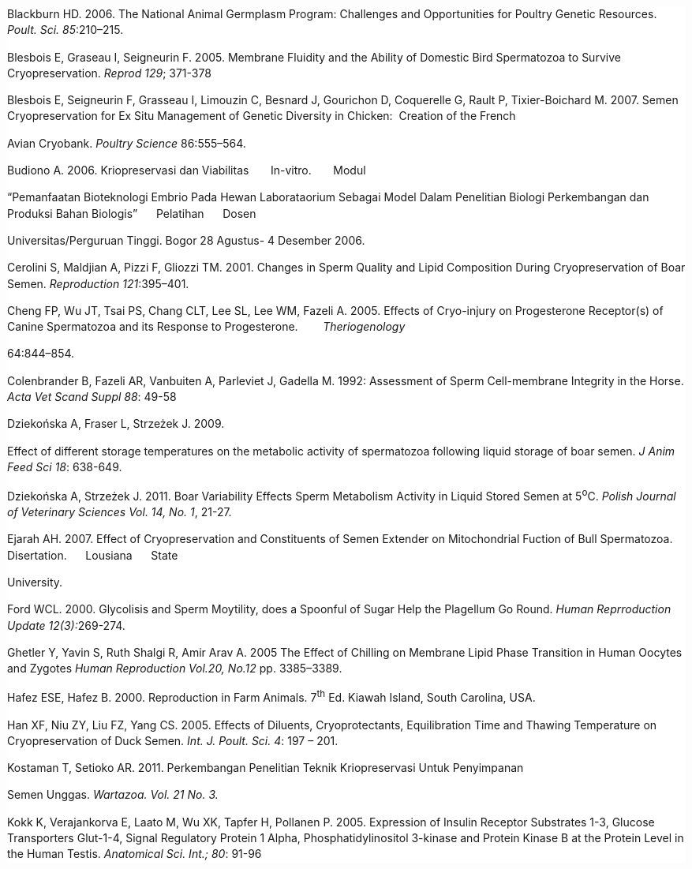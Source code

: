 <p><span class="font2">Blackburn HD. 2006. The National Animal Germplasm Program: Challenges and Opportunities for Poultry Genetic Resources. </span><span class="font2" style="font-style:italic;">Poult. Sci. 85</span><span class="font2">:210–215.</span></p>
<p><span class="font2">Blesbois E, Graseau I, Seigneurin F. 2005. Membrane Fluidity and the Ability of Domestic Bird Spermatozoa to Survive Cryopreservation. </span><span class="font2" style="font-style:italic;">Reprod 129</span><span class="font2">; 371-378</span></p>
<p><span class="font2">Blesbois E, Seigneurin F, Grasseau I, Limouzin C, Besnard J, Gourichon D, Coquerelle G, Rault P, Tixier-Boichard M. 2007. Semen Cryopreservation for Ex Situ Management of Genetic Diversity in Chicken: &nbsp;Creation of the French</span></p>
<p><span class="font2">Avian Cryobank. </span><span class="font2" style="font-style:italic;">Poultry Science </span><span class="font2">86:555–564.</span></p>
<p><span class="font2">Budiono A. 2006. Kriopreservasi dan Viabilitas &nbsp;&nbsp;&nbsp;&nbsp;&nbsp;&nbsp;In-vitro. &nbsp;&nbsp;&nbsp;&nbsp;&nbsp;&nbsp;Modul</span></p>
<p><span class="font2">“Pemanfaatan Bioteknologi Embrio Pada Hewan Laborataorium Sebagai Model Dalam Penelitian Biologi Perkembangan dan Produksi Bahan Biologis” &nbsp;&nbsp;&nbsp;&nbsp;&nbsp;Pelatihan &nbsp;&nbsp;&nbsp;&nbsp;&nbsp;Dosen</span></p>
<p><span class="font2">Universitas/Perguruan Tinggi. Bogor 28 Agustus- 4 Desember 2006.</span></p>
<p><span class="font2">Cerolini S, Maldjian A, Pizzi F, Gliozzi TM. 2001. Changes in Sperm Quality and Lipid Composition During Cryopreservation of Boar Semen. </span><span class="font2" style="font-style:italic;">Reproduction 121</span><span class="font2">:395–401.</span></p>
<p><span class="font2">Cheng FP, Wu JT, Tsai PS, Chang CLT, Lee SL, Lee WM, Fazeli A. 2005. Effects of Cryo-injury on Progesterone Receptor(s) of Canine Spermatozoa and its Response to Progesterone. &nbsp;&nbsp;&nbsp;&nbsp;&nbsp;&nbsp;&nbsp;</span><span class="font2" style="font-style:italic;">Theriogenology</span></p>
<p><span class="font2">64:844–854.</span></p>
<p><span class="font2">Colenbrander B, Fazeli AR, Vanbuiten A, Parleviet J, Gadella M. 1992: Assessment of Sperm Cell-membrane Integrity in the Horse. </span><span class="font2" style="font-style:italic;">Acta Vet Scand Suppl 88</span><span class="font2">: 49-58</span></p>
<p><span class="font2">Dziekońska A, Fraser L, Strzeżek J. 2009.</span></p>
<p><span class="font2">Effect of different storage temperatures on the metabolic activity of spermatozoa following liquid storage of boar semen. </span><span class="font2" style="font-style:italic;">J Anim Feed Sci 18</span><span class="font2">: 638-649.</span></p>
<p><span class="font2">Dziekońska A, Strzeżek J. 2011. Boar Variability Effects Sperm Metabolism Activity in Liquid Stored Semen at 5<sup>o</sup>C. </span><span class="font2" style="font-style:italic;">Polish Journal of Veterinary Sciences Vol. 14, No. 1</span><span class="font2">, 21-27.</span></p>
<p><span class="font2">Ejarah AH. 2007. Effect of Cryopreservation and Constituents of Semen Extender on Mitochondrial Fuction of Bull Spermatozoa. Disertation. &nbsp;&nbsp;&nbsp;&nbsp;&nbsp;Lousiana &nbsp;&nbsp;&nbsp;&nbsp;&nbsp;State</span></p>
<p><span class="font2">University.</span></p>
<p><span class="font2">Ford WCL. 2000. Glycolisis and Sperm Moytility, does a Spoonful of Sugar Help the Plagellum Go Round. </span><span class="font2" style="font-style:italic;">Human Reprroduction Update 12(3):</span><span class="font2">269-274.</span></p>
<p><span class="font2">Ghetler Y, Yavin S, Ruth Shalgi R, Amir Arav A. 2005 The Effect of Chilling on Membrane Lipid Phase Transition in Human Oocytes and Zygotes </span><span class="font2" style="font-style:italic;">Human Reproduction Vol.20, No.12 </span><span class="font2">pp. 3385–3389.</span></p>
<p><span class="font2">Hafez ESE, Hafez B. 2000. Reproduction in Farm Animals. 7<sup>th</sup> Ed. Kiawah Island, South Carolina, USA.</span></p>
<p><span class="font2">Han XF, Niu ZY, Liu FZ, Yang CS. 2005. Effects of Diluents, Cryoprotectants, Equilibration Time and Thawing Temperature on Cryopreservation of Duck Semen. </span><span class="font2" style="font-style:italic;">Int. J. Poult. Sci. 4</span><span class="font2">: 197 – 201.</span></p>
<p><span class="font2">Kostaman T, Setioko AR. 2011. Perkembangan Penelitian Teknik Kriopreservasi Untuk Penyimpanan</span></p>
<p><span class="font2">Semen Unggas. </span><span class="font2" style="font-style:italic;">Wartazoa. Vol. 21 No. 3.</span></p>
<p><span class="font2">Kokk K, Verajankorva E, Laato M, Wu XK, Tapfer H, Pollanen P. 2005. Expression of Insulin Receptor Substrates 1-3, Glucose Transporters Glut-1-4, Signal Regulatory Protein 1 Alpha, Phosphatidylinositol 3-kinase and Protein Kinase B at the Protein Level in the Human Testis. </span><span class="font2" style="font-style:italic;">Anatomical Sci. Int.; 80</span><span class="font2">: 91-96</span></p>